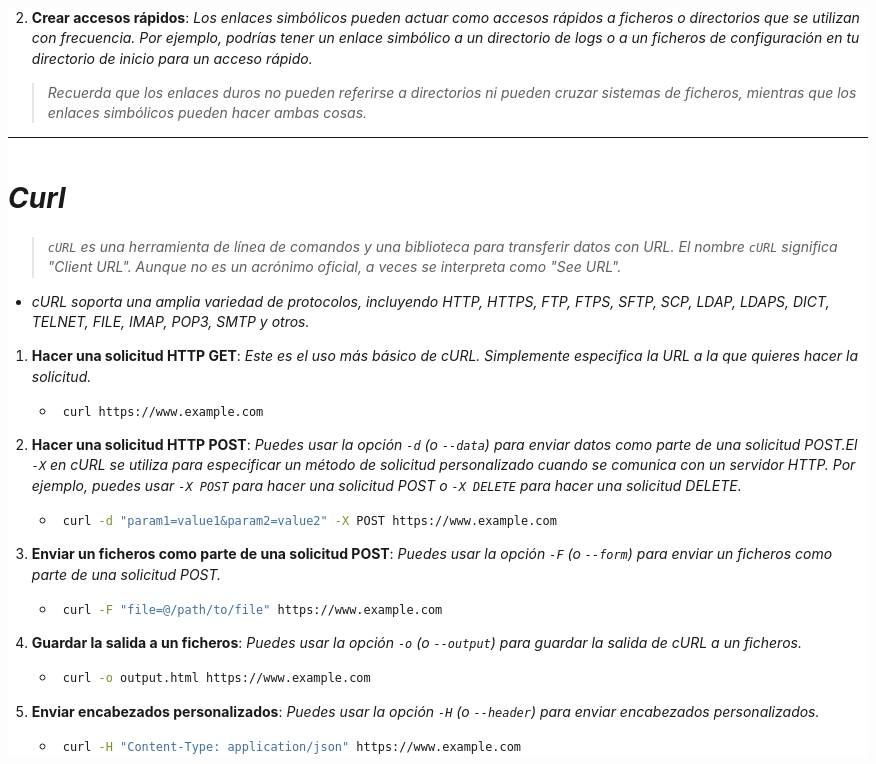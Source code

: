 2. **Crear accesos rápidos**: _Los enlaces simbólicos pueden actuar como accesos rápidos a ficheros o directorios que se utilizan con frecuencia. Por ejemplo, podrías tener un enlace simbólico a un directorio de logs o a un ficheros de configuración en tu directorio de inicio para un acceso rápido._

> _Recuerda que los enlaces duros no pueden referirse a directorios ni pueden cruzar sistemas de ficheros, mientras que los enlaces simbólicos pueden hacer ambas cosas._

---

# **_Curl_**

> _`cURL` es una herramienta de línea de comandos y una biblioteca para transferir datos con URL. El nombre `cURL` significa "Client URL". Aunque no es un acrónimo oficial, a veces se interpreta como "See URL"._

- _cURL soporta una amplia variedad de protocolos, incluyendo HTTP, HTTPS, FTP, FTPS, SFTP, SCP, LDAP, LDAPS, DICT, TELNET, FILE, IMAP, POP3, SMTP y otros._

1. **Hacer una solicitud HTTP GET**: _Este es el uso más básico de cURL. Simplemente especifica la URL a la que quieres hacer la solicitud._

   - ```bash
      curl https://www.example.com
     ```

2. **Hacer una solicitud HTTP POST**: _Puedes usar la opción `-d` (o `--data`) para enviar datos como parte de una solicitud POST.El `-X` en cURL se utiliza para especificar un método de solicitud personalizado cuando se comunica con un servidor HTTP. Por ejemplo, puedes usar `-X POST` para hacer una solicitud POST o `-X DELETE` para hacer una solicitud DELETE._

   - ```bash
      curl -d "param1=value1&param2=value2" -X POST https://www.example.com
     ```

3. **Enviar un ficheros como parte de una solicitud POST**: _Puedes usar la opción `-F` (o `--form`) para enviar un ficheros como parte de una solicitud POST._

   - ```bash
      curl -F "file=@/path/to/file" https://www.example.com
     ```

4. **Guardar la salida a un ficheros**: _Puedes usar la opción `-o` (o `--output`) para guardar la salida de cURL a un ficheros._

   - ```bash
      curl -o output.html https://www.example.com
     ```

5. **Enviar encabezados personalizados**: _Puedes usar la opción `-H` (o `--header`) para enviar encabezados personalizados._

   - ```bash
      curl -H "Content-Type: application/json" https://www.example.com
     ```
